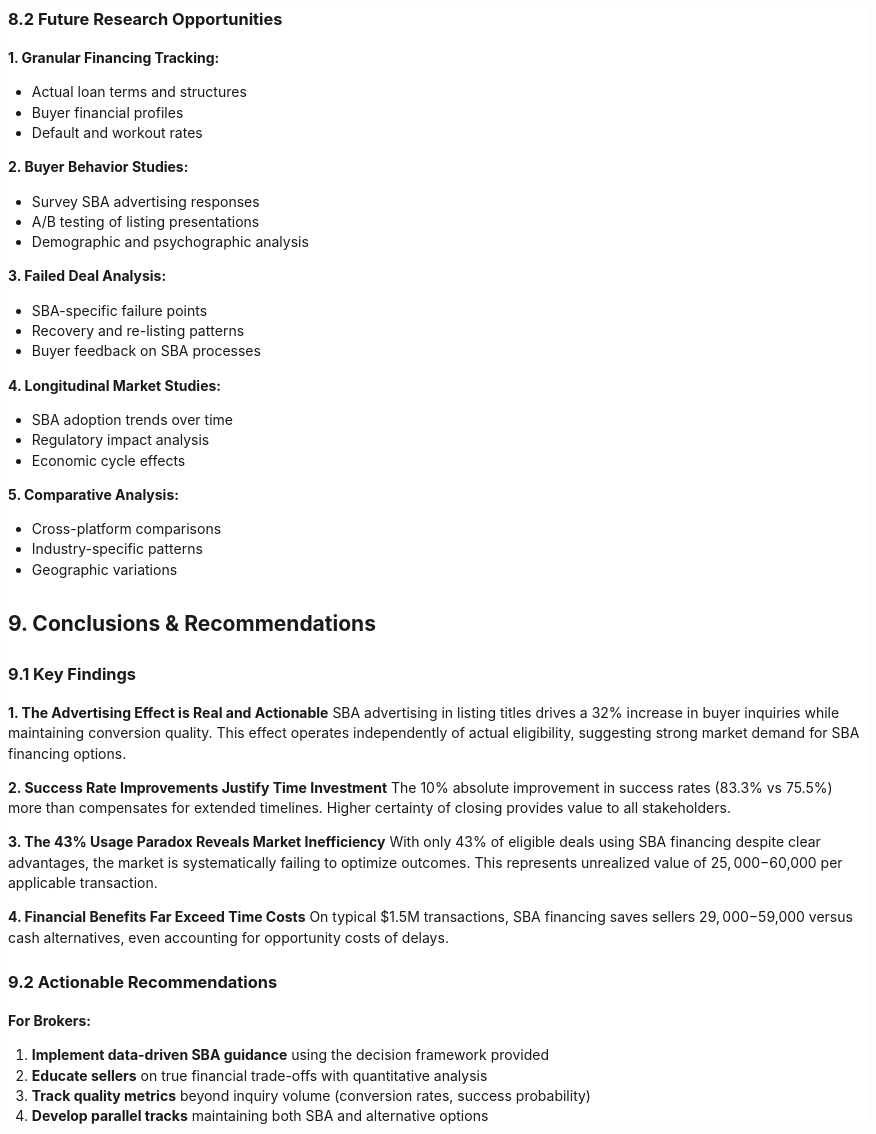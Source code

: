### 8.2 Future Research Opportunities

**1. Granular Financing Tracking:**
- Actual loan terms and structures
- Buyer financial profiles
- Default and workout rates

**2. Buyer Behavior Studies:**
- Survey SBA advertising responses
- A/B testing of listing presentations
- Demographic and psychographic analysis

**3. Failed Deal Analysis:**
- SBA-specific failure points
- Recovery and re-listing patterns
- Buyer feedback on SBA processes

**4. Longitudinal Market Studies:**
- SBA adoption trends over time
- Regulatory impact analysis
- Economic cycle effects

**5. Comparative Analysis:**
- Cross-platform comparisons
- Industry-specific patterns
- Geographic variations

## 9. Conclusions & Recommendations

### 9.1 Key Findings

**1. The Advertising Effect is Real and Actionable**
SBA advertising in listing titles drives a 32% increase in buyer inquiries while maintaining conversion quality. This effect operates independently of actual eligibility, suggesting strong market demand for SBA financing options.

**2. Success Rate Improvements Justify Time Investment**
The 10% absolute improvement in success rates (83.3% vs 75.5%) more than compensates for extended timelines. Higher certainty of closing provides value to all stakeholders.

**3. The 43% Usage Paradox Reveals Market Inefficiency**
With only 43% of eligible deals using SBA financing despite clear advantages, the market is systematically failing to optimize outcomes. This represents unrealized value of $25,000-$60,000 per applicable transaction.

**4. Financial Benefits Far Exceed Time Costs**
On typical $1.5M transactions, SBA financing saves sellers $29,000-$59,000 versus cash alternatives, even accounting for opportunity costs of delays.

### 9.2 Actionable Recommendations

**For Brokers:**
1. **Implement data-driven SBA guidance** using the decision framework provided
2. **Educate sellers** on true financial trade-offs with quantitative analysis
3. **Track quality metrics** beyond inquiry volume (conversion rates, success probability)
4. **Develop parallel tracks** maintaining both SBA and alternative options
